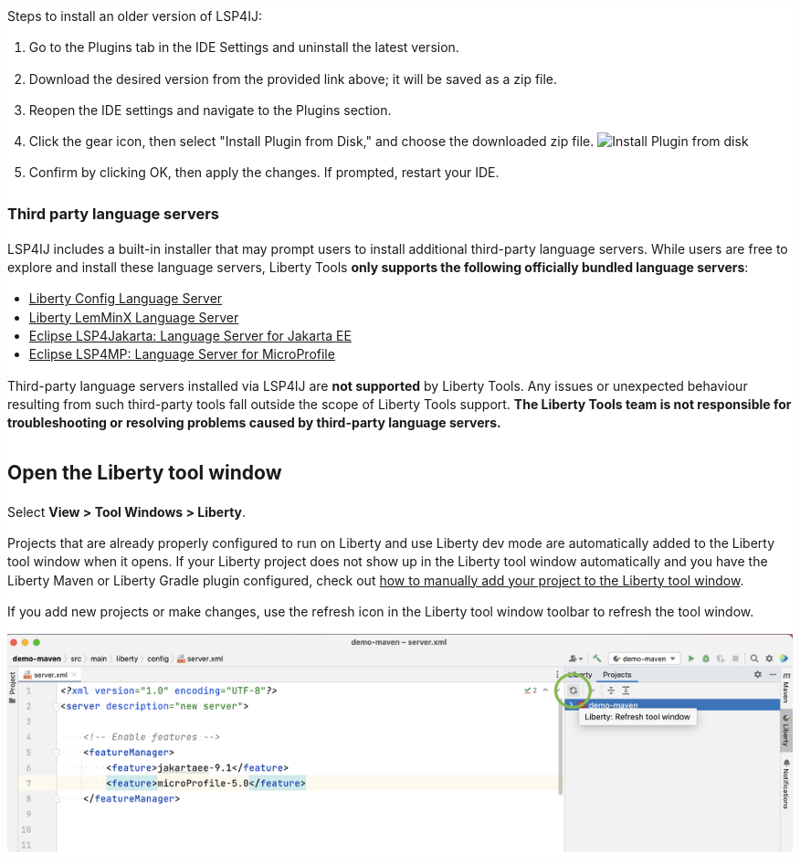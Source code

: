 Steps to install an older version of LSP4IJ:
1. Go to the Plugins tab in the IDE Settings and uninstall the latest version.

2. Download the desired version from the provided link above; it will be saved as a zip file.

3. Reopen the IDE settings and navigate to the Plugins section.

4. Click the gear icon, then select "Install Plugin from Disk," and choose the downloaded zip file.
   <img alt="Install Plugin from disk" height="300" src="images/LSP4IJ-Install Plugin from disk.png" width="350"/>

5. Confirm by clicking OK, then apply the changes. If prompted, restart your IDE.

### Third party language servers
LSP4IJ includes a built-in installer that may prompt users to install additional third-party language servers. While users are free to explore and install these language servers, Liberty Tools **only supports the following officially bundled language servers**:

- [Liberty Config Language Server](https://github.com/OpenLiberty/liberty-language-server)
- [Liberty LemMinX Language Server](https://github.com/OpenLiberty/liberty-language-server)
- [Eclipse LSP4Jakarta: Language Server for Jakarta EE](https://github.com/eclipse/lsp4jakarta)
- [Eclipse LSP4MP: Language Server for MicroProfile](https://github.com/eclipse/lsp4mp)

Third-party language servers installed via LSP4IJ are **not supported** by Liberty Tools. Any issues or unexpected behaviour resulting from such third-party tools fall outside the scope of Liberty Tools support. **The Liberty Tools team is not responsible for troubleshooting or resolving problems caused by third-party language servers.**

## Open the Liberty tool window
Select **View > Tool Windows > Liberty**.

Projects that are already properly configured to run on Liberty and use Liberty dev mode are automatically added to the Liberty tool window when it opens. If your Liberty project does not show up in the Liberty tool window automatically and you have the Liberty Maven or Liberty Gradle plugin configured, check out [how to manually add your project to the Liberty tool window](#manually-add-your-liberty-project-to-the-tool-window).

If you add new projects or make changes, use the refresh icon in the Liberty tool window toolbar to refresh the tool window.

![Liberty tool window refresh](images/liberty-tool-window-refresh.png)
